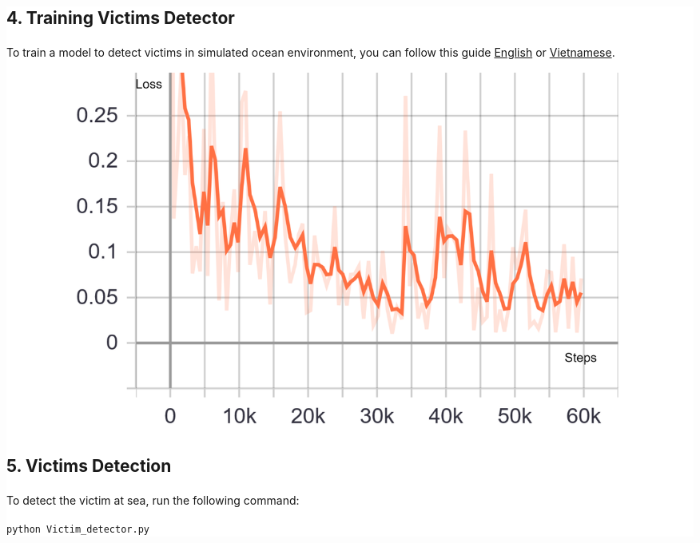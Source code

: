 ## 4. Training Victims Detector
To train a model to detect victims in simulated ocean environment, you can follow this guide [English](https://github.com/EdjeElectronics/TensorFlow-Object-Detection-API-Tutorial-Train-Multiple-Objects-Windows-10) or [Vietnamese](https://github.com/winter2897/TensorFlow-Object-Detection-API-Tutorial-Train-Multiple-Objects-Windows-10/blob/master/translate/README_Vietnamese.md).

<p align="center">
<img src="./SARimgs/classLoss.png" width="80%" />
</p>

## 5. Victims Detection
To detect the victim at sea, run the following command:

    python Victim_detector.py
<p align="center">